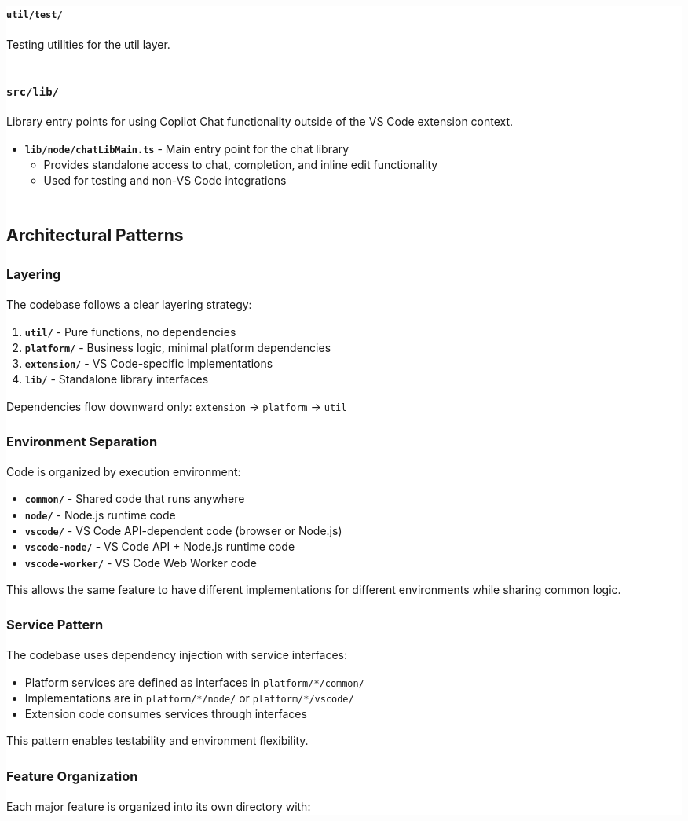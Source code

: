 #### `util/test/`

Testing utilities for the util layer.

---

### `src/lib/`

Library entry points for using Copilot Chat functionality outside of the VS Code extension context.

- **`lib/node/chatLibMain.ts`** - Main entry point for the chat library
  - Provides standalone access to chat, completion, and inline edit functionality
  - Used for testing and non-VS Code integrations

---

## Architectural Patterns

### Layering

The codebase follows a clear layering strategy:

1. **`util/`** - Pure functions, no dependencies
2. **`platform/`** - Business logic, minimal platform dependencies
3. **`extension/`** - VS Code-specific implementations
4. **`lib/`** - Standalone library interfaces

Dependencies flow downward only: `extension` → `platform` → `util`

### Environment Separation

Code is organized by execution environment:

- **`common/`** - Shared code that runs anywhere
- **`node/`** - Node.js runtime code
- **`vscode/`** - VS Code API-dependent code (browser or Node.js)
- **`vscode-node/`** - VS Code API + Node.js runtime code
- **`vscode-worker/`** - VS Code Web Worker code

This allows the same feature to have different implementations for different environments while sharing common logic.

### Service Pattern

The codebase uses dependency injection with service interfaces:

- Platform services are defined as interfaces in `platform/*/common/`
- Implementations are in `platform/*/node/` or `platform/*/vscode/`
- Extension code consumes services through interfaces

This pattern enables testability and environment flexibility.

### Feature Organization

Each major feature is organized into its own directory with:
